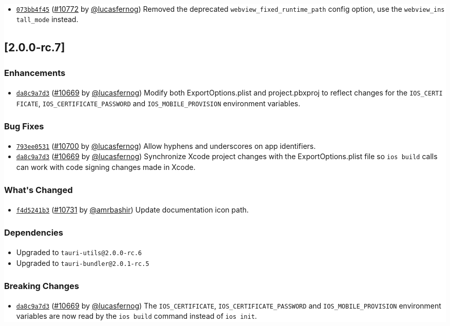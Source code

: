 -   [`073bb4f45`](https://www.github.com/tauri-apps/tauri/commit/073bb4f459a923541b94970dfa7e087bccaa2cfd)
    ([#10772](https://www.github.com/tauri-apps/tauri/pull/10772) by
    [@lucasfernog](https://www.github.com/tauri-apps/tauri/../../lucasfernog))
    Removed the deprecated `webview_fixed_runtime_path` config option, use the
    `webview_install_mode` instead.

## \[2.0.0-rc.7]

### Enhancements

-   [`da8c9a7d3`](https://www.github.com/tauri-apps/tauri/commit/da8c9a7d3069398c26826aeb082caa44b7c92809)
    ([#10669](https://www.github.com/tauri-apps/tauri/pull/10669) by
    [@lucasfernog](https://www.github.com/tauri-apps/tauri/../../lucasfernog))
    Modify both ExportOptions.plist and project.pbxproj to reflect changes for
    the `IOS_CERTIFICATE`, `IOS_CERTIFICATE_PASSWORD` and `IOS_MOBILE_PROVISION`
    environment variables.

### Bug Fixes

-   [`793ee0531`](https://www.github.com/tauri-apps/tauri/commit/793ee0531730597e6008c9c0dedabbab7a2bef53)
    ([#10700](https://www.github.com/tauri-apps/tauri/pull/10700) by
    [@lucasfernog](https://www.github.com/tauri-apps/tauri/../../lucasfernog))
    Allow hyphens and underscores on app identifiers.
-   [`da8c9a7d3`](https://www.github.com/tauri-apps/tauri/commit/da8c9a7d3069398c26826aeb082caa44b7c92809)
    ([#10669](https://www.github.com/tauri-apps/tauri/pull/10669) by
    [@lucasfernog](https://www.github.com/tauri-apps/tauri/../../lucasfernog))
    Synchronize Xcode project changes with the ExportOptions.plist file so
    `ios build` calls can work with code signing changes made in Xcode.

### What's Changed

-   [`f4d5241b3`](https://www.github.com/tauri-apps/tauri/commit/f4d5241b377d0f7a1b58100ee19f7843384634ac)
    ([#10731](https://www.github.com/tauri-apps/tauri/pull/10731) by
    [@amrbashir](https://www.github.com/tauri-apps/tauri/../../amrbashir))
    Update documentation icon path.

### Dependencies

-   Upgraded to `tauri-utils@2.0.0-rc.6`
-   Upgraded to `tauri-bundler@2.0.1-rc.5`

### Breaking Changes

-   [`da8c9a7d3`](https://www.github.com/tauri-apps/tauri/commit/da8c9a7d3069398c26826aeb082caa44b7c92809)
    ([#10669](https://www.github.com/tauri-apps/tauri/pull/10669) by
    [@lucasfernog](https://www.github.com/tauri-apps/tauri/../../lucasfernog))
    The `IOS_CERTIFICATE`, `IOS_CERTIFICATE_PASSWORD` and `IOS_MOBILE_PROVISION`
    environment variables are now read by the `ios build` command instead of
    `ios init`.
